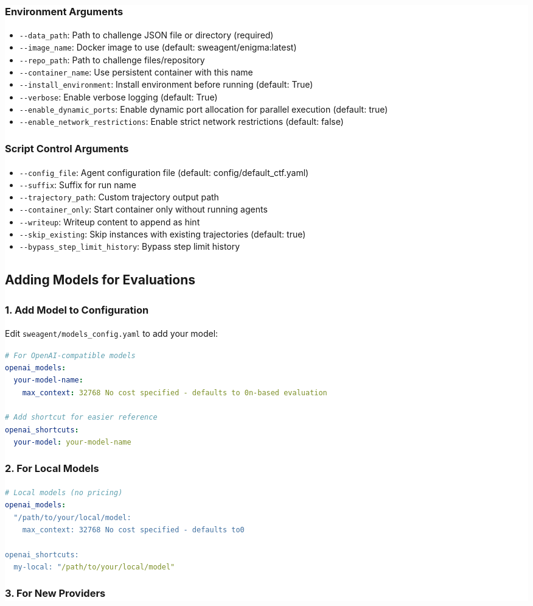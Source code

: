 ### Environment Arguments

- `--data_path`: Path to challenge JSON file or directory (required)
- `--image_name`: Docker image to use (default: sweagent/enigma:latest)
- `--repo_path`: Path to challenge files/repository
- `--container_name`: Use persistent container with this name
- `--install_environment`: Install environment before running (default: True)
- `--verbose`: Enable verbose logging (default: True)
- `--enable_dynamic_ports`: Enable dynamic port allocation for parallel execution (default: true)
- `--enable_network_restrictions`: Enable strict network restrictions (default: false)

### Script Control Arguments

- `--config_file`: Agent configuration file (default: config/default_ctf.yaml)
- `--suffix`: Suffix for run name
- `--trajectory_path`: Custom trajectory output path
- `--container_only`: Start container only without running agents
- `--writeup`: Writeup content to append as hint
- `--skip_existing`: Skip instances with existing trajectories (default: true)
- `--bypass_step_limit_history`: Bypass step limit history

## Adding Models for Evaluations

### 1. Add Model to Configuration

Edit `sweagent/models_config.yaml` to add your model:

```yaml
# For OpenAI-compatible models
openai_models:
  your-model-name:
    max_context: 32768 No cost specified - defaults to 0n-based evaluation

# Add shortcut for easier reference
openai_shortcuts:
  your-model: your-model-name
```

### 2. For Local Models

```yaml
# Local models (no pricing)
openai_models:
  "/path/to/your/local/model:
    max_context: 32768 No cost specified - defaults to0

openai_shortcuts:
  my-local: "/path/to/your/local/model"
```

### 3. For New Providers
